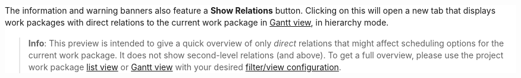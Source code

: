 The information and warning banners also feature a **Show Relations** button. Clicking on this will open a new tab that displays work packages with direct relations to the current work package in [Gantt view](../../gantt-chart), in hierarchy mode. 

> **Info**: This preview is intended to give a quick overview of only _direct_ relations that might affect scheduling options for the current work package. It does not show second-level relations (and above). To get a full overview, please use the project work package [list view](../work-package-views/#work-package-list-view) or [Gantt view](../../gantt-chart) with your desired [filter/view configuration](../work-package-table-configuration/).
